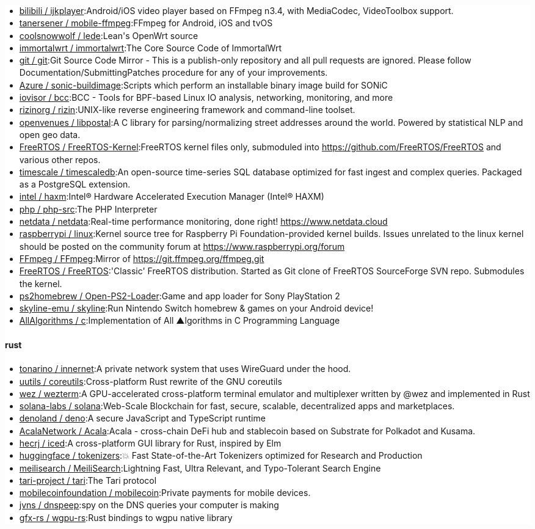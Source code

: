 * [bilibili / ijkplayer](https://github.com/bilibili/ijkplayer):Android/iOS video player based on FFmpeg n3.4, with MediaCodec, VideoToolbox support.
* [tanersener / mobile-ffmpeg](https://github.com/tanersener/mobile-ffmpeg):FFmpeg for Android, iOS and tvOS
* [coolsnowwolf / lede](https://github.com/coolsnowwolf/lede):Lean's OpenWrt source
* [immortalwrt / immortalwrt](https://github.com/immortalwrt/immortalwrt):The Core Source Code of ImmortalWrt
* [git / git](https://github.com/git/git):Git Source Code Mirror - This is a publish-only repository and all pull requests are ignored. Please follow Documentation/SubmittingPatches procedure for any of your improvements.
* [Azure / sonic-buildimage](https://github.com/Azure/sonic-buildimage):Scripts which perform an installable binary image build for SONiC
* [iovisor / bcc](https://github.com/iovisor/bcc):BCC - Tools for BPF-based Linux IO analysis, networking, monitoring, and more
* [rizinorg / rizin](https://github.com/rizinorg/rizin):UNIX-like reverse engineering framework and command-line toolset.
* [openvenues / libpostal](https://github.com/openvenues/libpostal):A C library for parsing/normalizing street addresses around the world. Powered by statistical NLP and open geo data.
* [FreeRTOS / FreeRTOS-Kernel](https://github.com/FreeRTOS/FreeRTOS-Kernel):FreeRTOS kernel files only, submoduled into https://github.com/FreeRTOS/FreeRTOS and various other repos.
* [timescale / timescaledb](https://github.com/timescale/timescaledb):An open-source time-series SQL database optimized for fast ingest and complex queries. Packaged as a PostgreSQL extension.
* [intel / haxm](https://github.com/intel/haxm):Intel® Hardware Accelerated Execution Manager (Intel® HAXM)
* [php / php-src](https://github.com/php/php-src):The PHP Interpreter
* [netdata / netdata](https://github.com/netdata/netdata):Real-time performance monitoring, done right! https://www.netdata.cloud
* [raspberrypi / linux](https://github.com/raspberrypi/linux):Kernel source tree for Raspberry Pi Foundation-provided kernel builds. Issues unrelated to the linux kernel should be posted on the community forum at https://www.raspberrypi.org/forum
* [FFmpeg / FFmpeg](https://github.com/FFmpeg/FFmpeg):Mirror of https://git.ffmpeg.org/ffmpeg.git
* [FreeRTOS / FreeRTOS](https://github.com/FreeRTOS/FreeRTOS):'Classic' FreeRTOS distribution. Started as Git clone of FreeRTOS SourceForge SVN repo. Submodules the kernel.
* [ps2homebrew / Open-PS2-Loader](https://github.com/ps2homebrew/Open-PS2-Loader):Game and app loader for Sony PlayStation 2
* [skyline-emu / skyline](https://github.com/skyline-emu/skyline):Run Nintendo Switch homebrew & games on your Android device!
* [AllAlgorithms / c](https://github.com/AllAlgorithms/c):Implementation of All ▲lgorithms in C Programming Language

#### rust
* [tonarino / innernet](https://github.com/tonarino/innernet):A private network system that uses WireGuard under the hood.
* [uutils / coreutils](https://github.com/uutils/coreutils):Cross-platform Rust rewrite of the GNU coreutils
* [wez / wezterm](https://github.com/wez/wezterm):A GPU-accelerated cross-platform terminal emulator and multiplexer written by @wez and implemented in Rust
* [solana-labs / solana](https://github.com/solana-labs/solana):Web-Scale Blockchain for fast, secure, scalable, decentralized apps and marketplaces.
* [denoland / deno](https://github.com/denoland/deno):A secure JavaScript and TypeScript runtime
* [AcalaNetwork / Acala](https://github.com/AcalaNetwork/Acala):Acala - cross-chain DeFi hub and stablecoin based on Substrate for Polkadot and Kusama.
* [hecrj / iced](https://github.com/hecrj/iced):A cross-platform GUI library for Rust, inspired by Elm
* [huggingface / tokenizers](https://github.com/huggingface/tokenizers):💥
Fast State-of-the-Art Tokenizers optimized for Research and Production
* [meilisearch / MeiliSearch](https://github.com/meilisearch/MeiliSearch):Lightning Fast, Ultra Relevant, and Typo-Tolerant Search Engine
* [tari-project / tari](https://github.com/tari-project/tari):The Tari protocol
* [mobilecoinfoundation / mobilecoin](https://github.com/mobilecoinfoundation/mobilecoin):Private payments for mobile devices.
* [jvns / dnspeep](https://github.com/jvns/dnspeep):spy on the DNS queries your computer is making
* [gfx-rs / wgpu-rs](https://github.com/gfx-rs/wgpu-rs):Rust bindings to wgpu native library